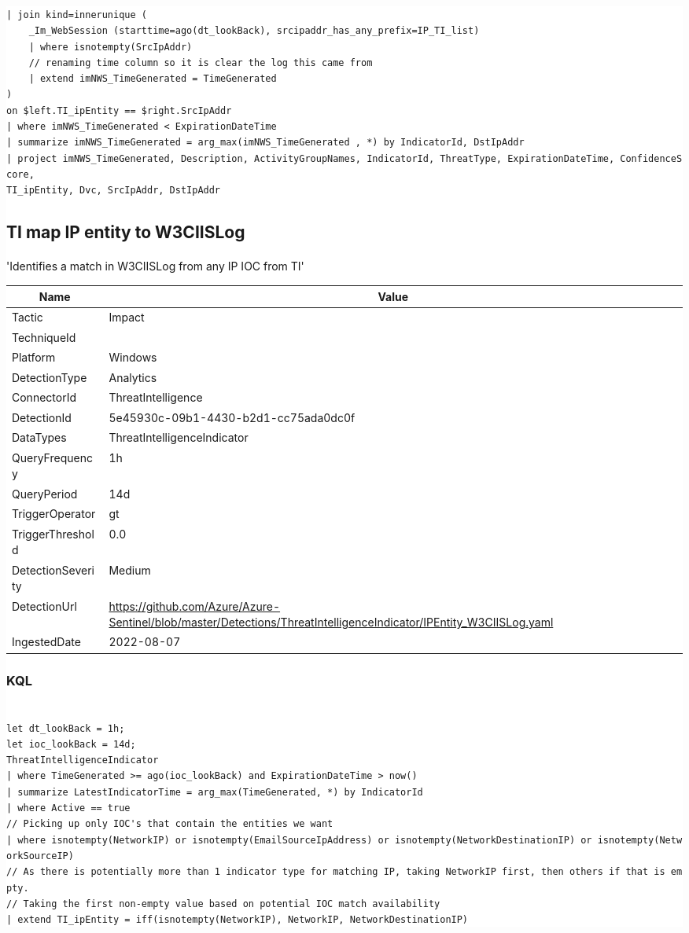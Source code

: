 ```kql
| join kind=innerunique (
    _Im_WebSession (starttime=ago(dt_lookBack), srcipaddr_has_any_prefix=IP_TI_list)
    | where isnotempty(SrcIpAddr)
    // renaming time column so it is clear the log this came from
    | extend imNWS_TimeGenerated = TimeGenerated
)
on $left.TI_ipEntity == $right.SrcIpAddr
| where imNWS_TimeGenerated < ExpirationDateTime
| summarize imNWS_TimeGenerated = arg_max(imNWS_TimeGenerated , *) by IndicatorId, DstIpAddr
| project imNWS_TimeGenerated, Description, ActivityGroupNames, IndicatorId, ThreatType, ExpirationDateTime, ConfidenceScore,
TI_ipEntity, Dvc, SrcIpAddr, DstIpAddr

```

## TI map IP entity to W3CIISLog

'Identifies a match in W3CIISLog from any IP IOC from TI'

|Name | Value |
| --- | --- |
|Tactic | Impact|
|TechniqueId | |
|Platform | Windows|
|DetectionType | Analytics |
|ConnectorId | ThreatIntelligence |
|DetectionId | 5e45930c-09b1-4430-b2d1-cc75ada0dc0f |
|DataTypes | ThreatIntelligenceIndicator |
|QueryFrequency | 1h |
|QueryPeriod | 14d |
|TriggerOperator | gt |
|TriggerThreshold | 0.0 |
|DetectionSeverity | Medium |
|DetectionUrl | https://github.com/Azure/Azure-Sentinel/blob/master/Detections/ThreatIntelligenceIndicator/IPEntity_W3CIISLog.yaml |
|IngestedDate | 2022-08-07 |

### KQL
```kql

let dt_lookBack = 1h;
let ioc_lookBack = 14d;
ThreatIntelligenceIndicator
| where TimeGenerated >= ago(ioc_lookBack) and ExpirationDateTime > now()
| summarize LatestIndicatorTime = arg_max(TimeGenerated, *) by IndicatorId
| where Active == true
// Picking up only IOC's that contain the entities we want
| where isnotempty(NetworkIP) or isnotempty(EmailSourceIpAddress) or isnotempty(NetworkDestinationIP) or isnotempty(NetworkSourceIP)
// As there is potentially more than 1 indicator type for matching IP, taking NetworkIP first, then others if that is empty.
// Taking the first non-empty value based on potential IOC match availability
| extend TI_ipEntity = iff(isnotempty(NetworkIP), NetworkIP, NetworkDestinationIP)
```